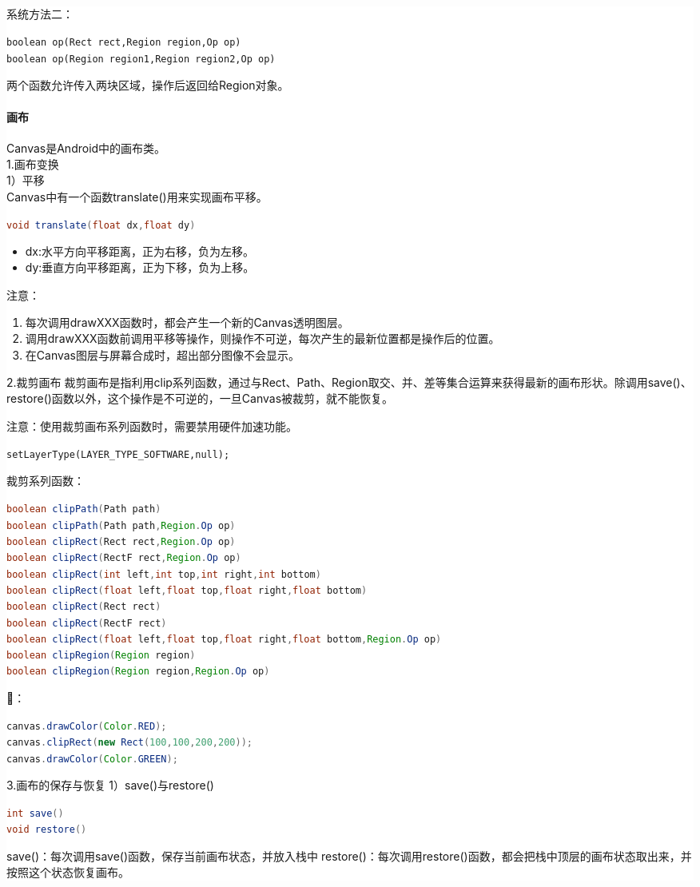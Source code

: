 系统方法二：
```
boolean op(Rect rect,Region region,Op op)
boolean op(Region region1,Region region2,Op op)
```

两个函数允许传入两块区域，操作后返回给Region对象。

#### 画布
Canvas是Android中的画布类。  
1.画布变换    
1）平移    
Canvas中有一个函数translate()用来实现画布平移。  
```java
void translate(float dx,float dy)
```
- dx:水平方向平移距离，正为右移，负为左移。
- dy:垂直方向平移距离，正为下移，负为上移。

注意：  
1. 每次调用drawXXX函数时，都会产生一个新的Canvas透明图层。
2. 调用drawXXX函数前调用平移等操作，则操作不可逆，每次产生的最新位置都是操作后的位置。
3. 在Canvas图层与屏幕合成时，超出部分图像不会显示。

2.裁剪画布
裁剪画布是指利用clip系列函数，通过与Rect、Path、Region取交、并、差等集合运算来获得最新的画布形状。除调用save()、restore()函数以外，这个操作是不可逆的，一旦Canvas被裁剪，就不能恢复。

注意：使用裁剪画布系列函数时，需要禁用硬件加速功能。
```
setLayerType(LAYER_TYPE_SOFTWARE,null);
```

裁剪系列函数：  
```java
boolean clipPath(Path path)
boolean clipPath(Path path,Region.Op op)
boolean clipRect(Rect rect,Region.Op op)
boolean clipRect(RectF rect,Region.Op op)
boolean clipRect(int left,int top,int right,int bottom)
boolean clipRect(float left,float top,float right,float bottom)
boolean clipRect(Rect rect)
boolean clipRect(RectF rect)
boolean clipRect(float left,float top,float right,float bottom,Region.Op op)
boolean clipRegion(Region region)
boolean clipRegion(Region region,Region.Op op)
```

🌰： 
```java
canvas.drawColor(Color.RED);
canvas.clipRect(new Rect(100,100,200,200));
canvas.drawColor(Color.GREEN);
```

3.画布的保存与恢复
1）save()与restore()  
```java
int save()
void restore()
```

save()：每次调用save()函数，保存当前画布状态，并放入栈中
restore()：每次调用restore()函数，都会把栈中顶层的画布状态取出来，并按照这个状态恢复画布。
